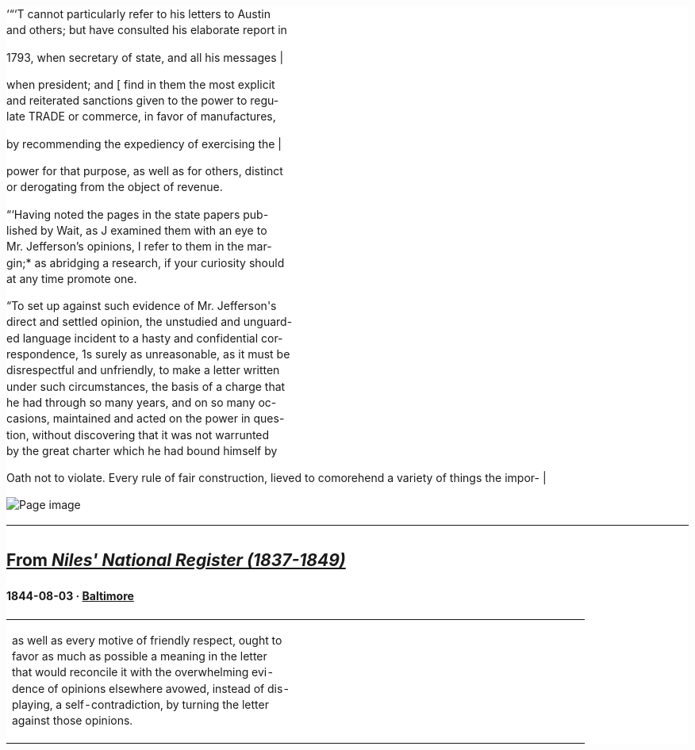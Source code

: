‘“‘T cannot particularly refer to his letters to Austin  
and others; but have consulted his elaborate report in  
  
1793, when secretary of state, and all his messages |  
  
when president; and [ find in them the most explicit  
and reiterated sanctions given to the power to regu-  
late TRADE or commerce, in favor of manufactures,  
  
by recommending the expediency of exercising the |  
  
power for that purpose, as well as for others, distinct  
or derogating from the object of revenue.  
  
“‘Having noted the pages in the state papers pub-  
lished by Wait, as J examined them with an eye to  
Mr. Jefferson’s opinions, I refer to them in the mar-  
gin;* as abridging a research, if your curiosity should  
at any time promote one.  
  
“To set up against such evidence of Mr. Jefferson&#x27;s  
direct and settled opinion, the unstudied and unguard-  
ed language incident to a hasty and confidential cor-  
respondence, 1s surely as unreasonable, as it must be  
disrespectful and unfriendly, to make a letter written  
under such circumstances, the basis of a charge that  
he had through so many years, and on so many oc-  
casions, maintained and acted on the power in ques-  
tion, without discovering that it was not warrunted  
by the great charter which he had bound himself by  
  
Oath not to violate. Every rule of fair construction, lieved to comorehend a variety of things the impor- |
</td><td style="width: 50%; max-height: 75%; margin: auto; display: block;">
<img alt="Page image" src="https://iiif.archive.org/image/iiif/2/sim_niles-national-register_1844-08-03_66_1714%2Fsim_niles-national-register_1844-08-03_66_1714_jp2.zip%2Fsim_niles-national-register_1844-08-03_66_1714_jp2%2Fsim_niles-national-register_1844-08-03_66_1714_0004.jp2/pct:7.77736131934033,30.12609649122807,54.62893553223388,37.1984649122807/600,/0/default.jpg"/>
</td>
</tr></table>

---

## [From _Niles' National Register (1837-1849)_](https://archive.org/details/sim_niles-national-register_1844-08-03_66_1714/page/n4/mode/1up?view=theater)

#### 1844-08-03 &middot; [Baltimore](http://dbpedia.org/resource/Baltimore)

<table style="width: 100%;"><tr><td style="width: 50%">

  
  
as well as every motive of friendly respect, ought to  
favor as much as possible a meaning in the letter  
that would reconcile it with the overwhelming evi-  
dence of opinions elsewhere avowed, instead of dis-  
playing, a self-contradiction, by turning the letter  
against those opinions.  
  